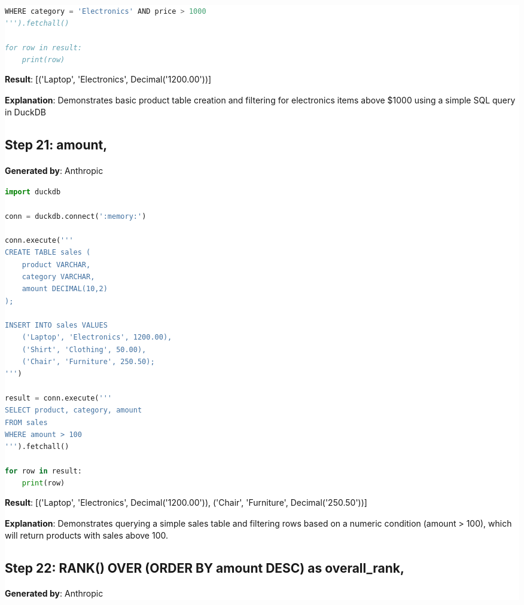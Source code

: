 ```python
WHERE category = 'Electronics' AND price > 1000
''').fetchall()

for row in result:
    print(row)
```

**Result**: [('Laptop', 'Electronics', Decimal('1200.00'))]

**Explanation**: Demonstrates basic product table creation and filtering for electronics items above $1000 using a simple SQL query in DuckDB
## Step 21: amount,

**Generated by**: Anthropic

```python
import duckdb

conn = duckdb.connect(':memory:')

conn.execute('''
CREATE TABLE sales (
    product VARCHAR,
    category VARCHAR,
    amount DECIMAL(10,2)
);

INSERT INTO sales VALUES
    ('Laptop', 'Electronics', 1200.00),
    ('Shirt', 'Clothing', 50.00),
    ('Chair', 'Furniture', 250.50);
''')

result = conn.execute('''
SELECT product, category, amount
FROM sales
WHERE amount > 100
''').fetchall()

for row in result:
    print(row)
```

**Result**: [('Laptop', 'Electronics', Decimal('1200.00')), ('Chair', 'Furniture', Decimal('250.50'))]

**Explanation**: Demonstrates querying a simple sales table and filtering rows based on a numeric condition (amount > 100), which will return products with sales above 100.
## Step 22: RANK() OVER (ORDER BY amount DESC) as overall_rank,

**Generated by**: Anthropic

